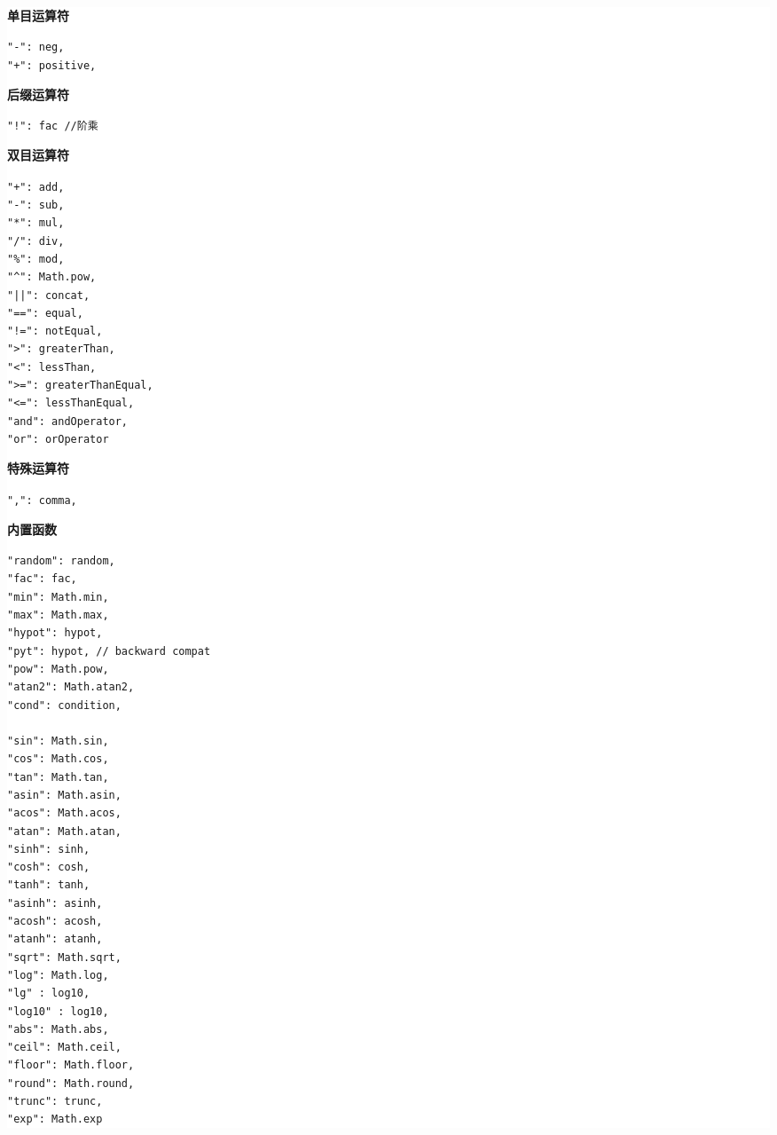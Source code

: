 **单目运算符**

	"-": neg,
	"+": positive,

**后缀运算符**

	"!": fac //阶乘

**双目运算符**

	"+": add,
	"-": sub,
	"*": mul,
	"/": div,
	"%": mod,
	"^": Math.pow,
	"||": concat,
	"==": equal,
	"!=": notEqual,
	">": greaterThan,
	"<": lessThan,
	">=": greaterThanEqual,
	"<=": lessThanEqual,
	"and": andOperator,
	"or": orOperator

**特殊运算符**

	",": comma,

**内置函数**

	"random": random,
	"fac": fac,
	"min": Math.min,
	"max": Math.max,
	"hypot": hypot,
	"pyt": hypot, // backward compat
	"pow": Math.pow,
	"atan2": Math.atan2,
	"cond": condition,

	"sin": Math.sin,
	"cos": Math.cos,
	"tan": Math.tan,
	"asin": Math.asin,
	"acos": Math.acos,
	"atan": Math.atan,
	"sinh": sinh,
	"cosh": cosh,
	"tanh": tanh,
	"asinh": asinh,
	"acosh": acosh,
	"atanh": atanh,
	"sqrt": Math.sqrt,
	"log": Math.log,
	"lg" : log10,
	"log10" : log10,
	"abs": Math.abs,
	"ceil": Math.ceil,
	"floor": Math.floor,
	"round": Math.round,
	"trunc": trunc,
	"exp": Math.exp
